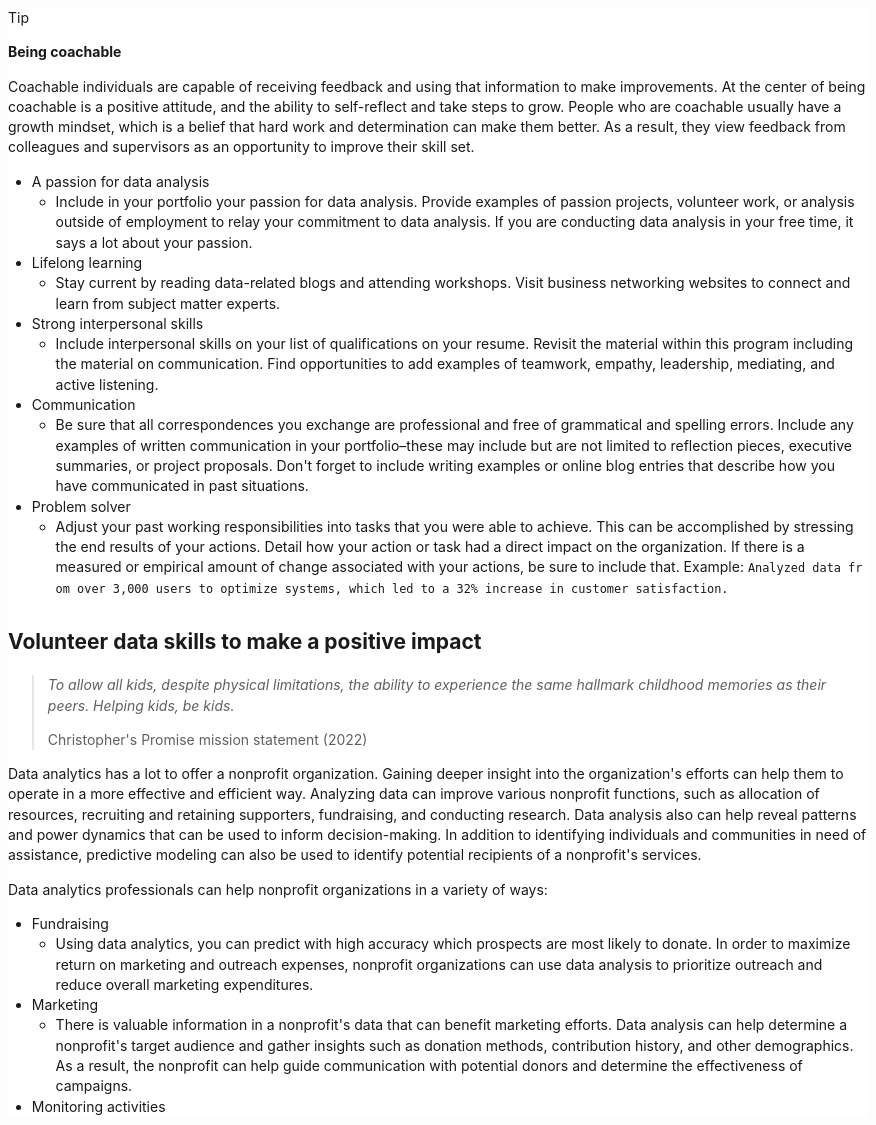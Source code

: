 > [!TIP]
> **Being coachable**
> 
> Coachable individuals are capable of receiving feedback and using that information to make improvements. At the center of being coachable is a positive attitude, and the ability to self-reflect and take steps to grow. People who are coachable usually have a growth mindset, which is a belief that hard work and determination can make them better. As a result, they view feedback from colleagues and supervisors as an opportunity to improve their skill set.

- A passion for data analysis
    - Include in your portfolio your passion for data analysis. Provide examples of passion projects, volunteer work, or analysis outside of employment to relay your commitment to data analysis. If you are conducting data analysis in your free time, it says a lot about your passion.
- Lifelong learning
    - Stay current by reading data-related blogs and attending workshops. Visit business networking websites to connect and learn from subject matter experts.
- Strong interpersonal skills
    -  Include interpersonal skills on your list of qualifications on your resume. Revisit the material within this program including the material on communication. Find opportunities to add examples of teamwork, empathy, leadership, mediating, and active listening.
- Communication
    - Be sure that all correspondences you exchange are professional and free of grammatical and spelling errors. Include any examples of written communication in your portfolio–these may include but are not limited to reflection pieces, executive summaries, or  project proposals. Don't forget to include writing examples or online blog entries that describe how you have communicated in past situations.
- Problem solver
    - Adjust your past working responsibilities into tasks that you were able to achieve. This can be accomplished by stressing the end results of your actions. Detail how your action or task had a direct impact on the organization. If there is a measured or empirical amount of change associated with your actions, be sure to include that. Example: `Analyzed data from over 3,000 users to optimize systems, which led to a 32% increase in customer satisfaction.`

## Volunteer data skills to make a positive impact

> *To allow all kids, despite physical limitations, the ability to experience the same hallmark childhood memories as their peers. Helping kids, be kids.*
> 
> Christopher's Promise mission statement (2022)

Data analytics has a lot to offer a nonprofit organization. Gaining deeper insight into the organization's efforts can help them to operate in a more effective and efficient way. Analyzing data can improve various nonprofit functions, such as allocation of resources, recruiting and retaining supporters, fundraising, and conducting research. Data analysis also can help reveal patterns and power dynamics that can be used to inform decision-making. In addition to identifying individuals and communities in need of assistance, predictive modeling can also be used to identify potential recipients of a nonprofit's services.

Data analytics professionals can help nonprofit organizations in a variety of ways:

- Fundraising
    - Using data analytics, you can predict with high accuracy which prospects are most likely to donate. In order to maximize return on marketing and outreach expenses, nonprofit organizations can use data analysis to prioritize outreach and reduce overall marketing expenditures.
- Marketing
    - There is valuable information in a nonprofit's data that can benefit marketing efforts. Data analysis can help determine a nonprofit's target audience and gather insights such as donation methods, contribution history, and other demographics. As a result, the nonprofit can help guide communication with potential donors and determine the effectiveness of campaigns.
- Monitoring activities

[^1]: This part of notes is compiled from [Google Advanced Data Analytics](https://www.coursera.org/professional-certificates/google-advanced-data-analytics 'Google professional certificate'). This program includes over 200 hours of instruction and hundreds of practice-based assessments, which will help you simulate real-world advanced data analytics scenarios that are critical for success in the workplace. The content is highly interactive and exclusively developed by Google employees with decades of experience in advanced data analytics and data science. Through a mix of videos, assessments, and hands-on labs, you'll get introduced to advanced data analytics tools and platforms and key technical skills required for an advanced role.
[^2]: Mukherjee, S. 2019. How Data Science is taking over mobile marketing. CleverTap. <https://clevertap.com/blog/data-science>
[^3]: Hey, T; Tansley, S; Tolle, K & Gray, J. 2009. The fourth paradigm: Data-intensive scientific discovery. Microsoft Research. <https://www.microsoft.com/en-us/research/publication/fourth-paradigm-data-intensive-scientific-discovery>
[^4]: PEP stands for Python Enhancement Proposal, a document that shares information with the Python community. It outlines either a new feature for Python or describes changes to its processes or environment.
[^5]: Module is a file containing Python code, which can include functions, variables and classes. It allows you to organise related code into separate units for better maintainability and readability.
